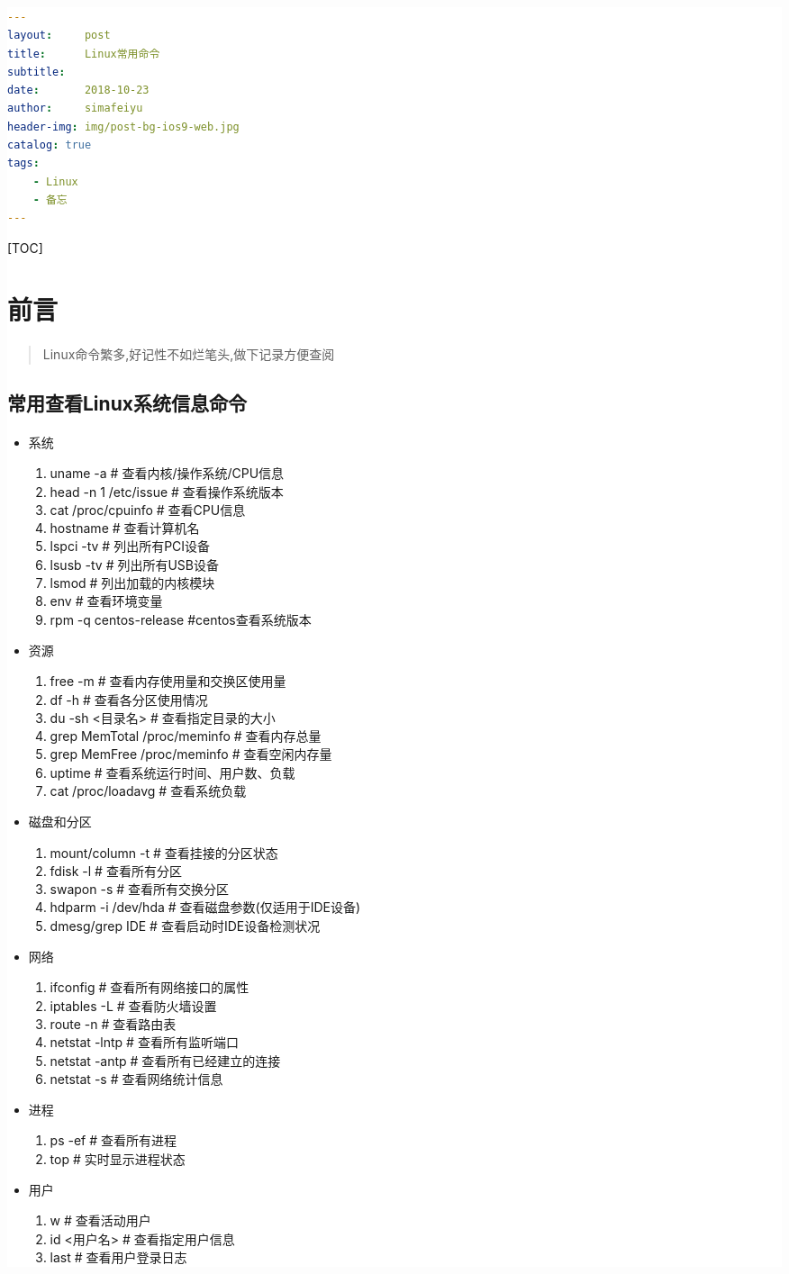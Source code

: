 ```yaml
---
layout:     post
title:      Linux常用命令
subtitle:   
date:       2018-10-23
author:     simafeiyu
header-img: img/post-bg-ios9-web.jpg
catalog: true
tags:
    - Linux
    - 备忘
---
```


[TOC]

# 前言

> Linux命令繁多,好记性不如烂笔头,做下记录方便查阅




## **常用查看Linux系统信息命令**
* 系统
	1. uname -a               # 查看内核/操作系统/CPU信息
	2. head -n 1 /etc/issue   # 查看操作系统版本
	3. cat /proc/cpuinfo      # 查看CPU信息
	4. hostname               # 查看计算机名
	5. lspci -tv              # 列出所有PCI设备
	6. lsusb -tv              # 列出所有USB设备
	7. lsmod                  # 列出加载的内核模块
	8. env                    # 查看环境变量
	9. rpm -q centos-release    #centos查看系统版本

* 资源
	1. free -m                # 查看内存使用量和交换区使用量
	2. df -h                  # 查看各分区使用情况
	3. du -sh <目录名>        # 查看指定目录的大小
	4. grep MemTotal /proc/meminfo   # 查看内存总量
	5. grep MemFree /proc/meminfo    # 查看空闲内存量
	6. uptime                 # 查看系统运行时间、用户数、负载
	7. cat /proc/loadavg      # 查看系统负载
* 磁盘和分区
	1. mount/column -t      # 查看挂接的分区状态
	2. fdisk -l               # 查看所有分区
	3. swapon -s              # 查看所有交换分区
	4. hdparm -i /dev/hda     # 查看磁盘参数(仅适用于IDE设备)
	5. dmesg/grep IDE       # 查看启动时IDE设备检测状况
* 网络
	1. ifconfig               # 查看所有网络接口的属性
	2. iptables -L            # 查看防火墙设置
	3. route -n               # 查看路由表
	4. netstat -lntp          # 查看所有监听端口
	5. netstat -antp          # 查看所有已经建立的连接
	6. netstat -s             # 查看网络统计信息
* 进程
	1. ps -ef                 # 查看所有进程
	2. top                    # 实时显示进程状态
* 用户
	1. w                      # 查看活动用户
	2. id <用户名>            # 查看指定用户信息
	3. last                   # 查看用户登录日志